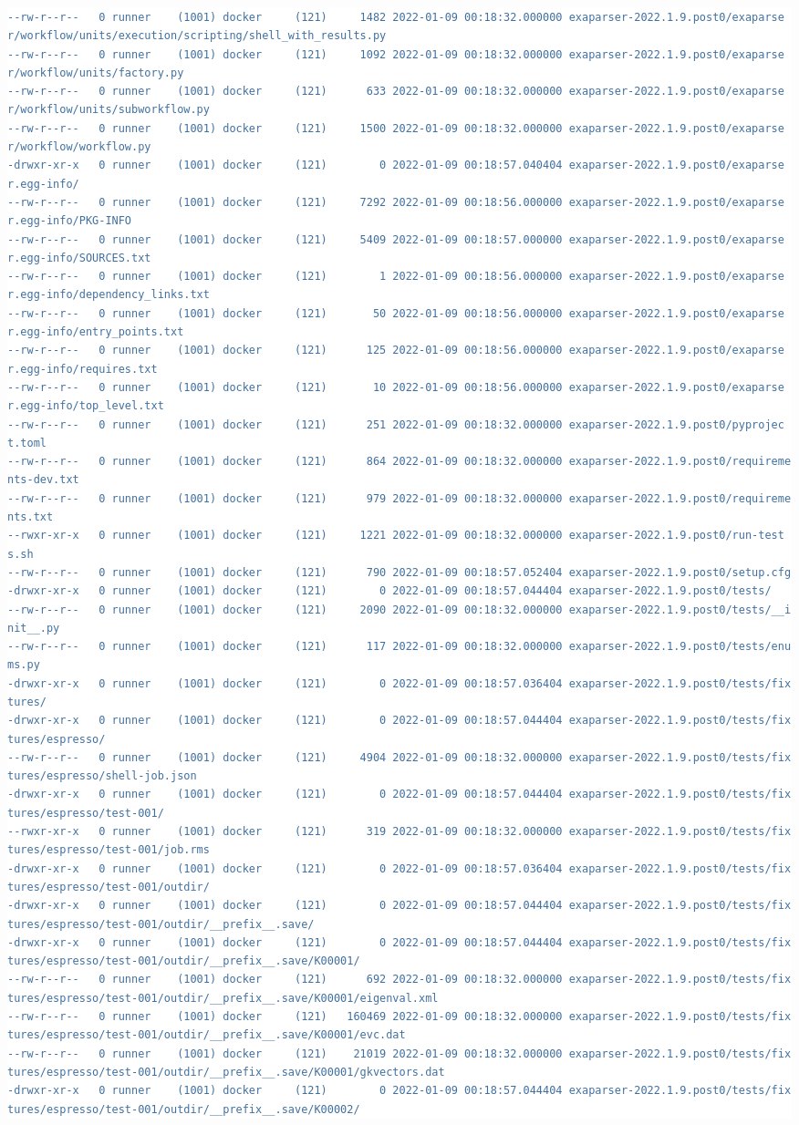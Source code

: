 ```diff
--rw-r--r--   0 runner    (1001) docker     (121)     1482 2022-01-09 00:18:32.000000 exaparser-2022.1.9.post0/exaparser/workflow/units/execution/scripting/shell_with_results.py
--rw-r--r--   0 runner    (1001) docker     (121)     1092 2022-01-09 00:18:32.000000 exaparser-2022.1.9.post0/exaparser/workflow/units/factory.py
--rw-r--r--   0 runner    (1001) docker     (121)      633 2022-01-09 00:18:32.000000 exaparser-2022.1.9.post0/exaparser/workflow/units/subworkflow.py
--rw-r--r--   0 runner    (1001) docker     (121)     1500 2022-01-09 00:18:32.000000 exaparser-2022.1.9.post0/exaparser/workflow/workflow.py
-drwxr-xr-x   0 runner    (1001) docker     (121)        0 2022-01-09 00:18:57.040404 exaparser-2022.1.9.post0/exaparser.egg-info/
--rw-r--r--   0 runner    (1001) docker     (121)     7292 2022-01-09 00:18:56.000000 exaparser-2022.1.9.post0/exaparser.egg-info/PKG-INFO
--rw-r--r--   0 runner    (1001) docker     (121)     5409 2022-01-09 00:18:57.000000 exaparser-2022.1.9.post0/exaparser.egg-info/SOURCES.txt
--rw-r--r--   0 runner    (1001) docker     (121)        1 2022-01-09 00:18:56.000000 exaparser-2022.1.9.post0/exaparser.egg-info/dependency_links.txt
--rw-r--r--   0 runner    (1001) docker     (121)       50 2022-01-09 00:18:56.000000 exaparser-2022.1.9.post0/exaparser.egg-info/entry_points.txt
--rw-r--r--   0 runner    (1001) docker     (121)      125 2022-01-09 00:18:56.000000 exaparser-2022.1.9.post0/exaparser.egg-info/requires.txt
--rw-r--r--   0 runner    (1001) docker     (121)       10 2022-01-09 00:18:56.000000 exaparser-2022.1.9.post0/exaparser.egg-info/top_level.txt
--rw-r--r--   0 runner    (1001) docker     (121)      251 2022-01-09 00:18:32.000000 exaparser-2022.1.9.post0/pyproject.toml
--rw-r--r--   0 runner    (1001) docker     (121)      864 2022-01-09 00:18:32.000000 exaparser-2022.1.9.post0/requirements-dev.txt
--rw-r--r--   0 runner    (1001) docker     (121)      979 2022-01-09 00:18:32.000000 exaparser-2022.1.9.post0/requirements.txt
--rwxr-xr-x   0 runner    (1001) docker     (121)     1221 2022-01-09 00:18:32.000000 exaparser-2022.1.9.post0/run-tests.sh
--rw-r--r--   0 runner    (1001) docker     (121)      790 2022-01-09 00:18:57.052404 exaparser-2022.1.9.post0/setup.cfg
-drwxr-xr-x   0 runner    (1001) docker     (121)        0 2022-01-09 00:18:57.044404 exaparser-2022.1.9.post0/tests/
--rw-r--r--   0 runner    (1001) docker     (121)     2090 2022-01-09 00:18:32.000000 exaparser-2022.1.9.post0/tests/__init__.py
--rw-r--r--   0 runner    (1001) docker     (121)      117 2022-01-09 00:18:32.000000 exaparser-2022.1.9.post0/tests/enums.py
-drwxr-xr-x   0 runner    (1001) docker     (121)        0 2022-01-09 00:18:57.036404 exaparser-2022.1.9.post0/tests/fixtures/
-drwxr-xr-x   0 runner    (1001) docker     (121)        0 2022-01-09 00:18:57.044404 exaparser-2022.1.9.post0/tests/fixtures/espresso/
--rw-r--r--   0 runner    (1001) docker     (121)     4904 2022-01-09 00:18:32.000000 exaparser-2022.1.9.post0/tests/fixtures/espresso/shell-job.json
-drwxr-xr-x   0 runner    (1001) docker     (121)        0 2022-01-09 00:18:57.044404 exaparser-2022.1.9.post0/tests/fixtures/espresso/test-001/
--rwxr-xr-x   0 runner    (1001) docker     (121)      319 2022-01-09 00:18:32.000000 exaparser-2022.1.9.post0/tests/fixtures/espresso/test-001/job.rms
-drwxr-xr-x   0 runner    (1001) docker     (121)        0 2022-01-09 00:18:57.036404 exaparser-2022.1.9.post0/tests/fixtures/espresso/test-001/outdir/
-drwxr-xr-x   0 runner    (1001) docker     (121)        0 2022-01-09 00:18:57.044404 exaparser-2022.1.9.post0/tests/fixtures/espresso/test-001/outdir/__prefix__.save/
-drwxr-xr-x   0 runner    (1001) docker     (121)        0 2022-01-09 00:18:57.044404 exaparser-2022.1.9.post0/tests/fixtures/espresso/test-001/outdir/__prefix__.save/K00001/
--rw-r--r--   0 runner    (1001) docker     (121)      692 2022-01-09 00:18:32.000000 exaparser-2022.1.9.post0/tests/fixtures/espresso/test-001/outdir/__prefix__.save/K00001/eigenval.xml
--rw-r--r--   0 runner    (1001) docker     (121)   160469 2022-01-09 00:18:32.000000 exaparser-2022.1.9.post0/tests/fixtures/espresso/test-001/outdir/__prefix__.save/K00001/evc.dat
--rw-r--r--   0 runner    (1001) docker     (121)    21019 2022-01-09 00:18:32.000000 exaparser-2022.1.9.post0/tests/fixtures/espresso/test-001/outdir/__prefix__.save/K00001/gkvectors.dat
-drwxr-xr-x   0 runner    (1001) docker     (121)        0 2022-01-09 00:18:57.044404 exaparser-2022.1.9.post0/tests/fixtures/espresso/test-001/outdir/__prefix__.save/K00002/
```